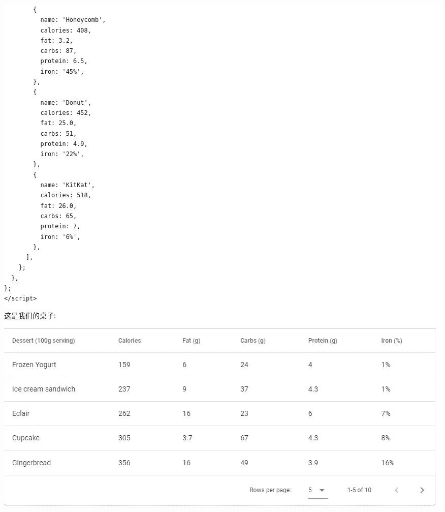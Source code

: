 ```
        {
          name: 'Honeycomb',
          calories: 408,
          fat: 3.2,
          carbs: 87,
          protein: 6.5,
          iron: '45%',
        },
        {
          name: 'Donut',
          calories: 452,
          fat: 25.0,
          carbs: 51,
          protein: 4.9,
          iron: '22%',
        },
        {
          name: 'KitKat',
          calories: 518,
          fat: 26.0,
          carbs: 65,
          protein: 7,
          iron: '6%',
        },
      ],
    };
  },
};
</script>
```

这是我们的桌子:

![](img/0c0816e8314ef7dcc21a8d21c90cfd86.png)
